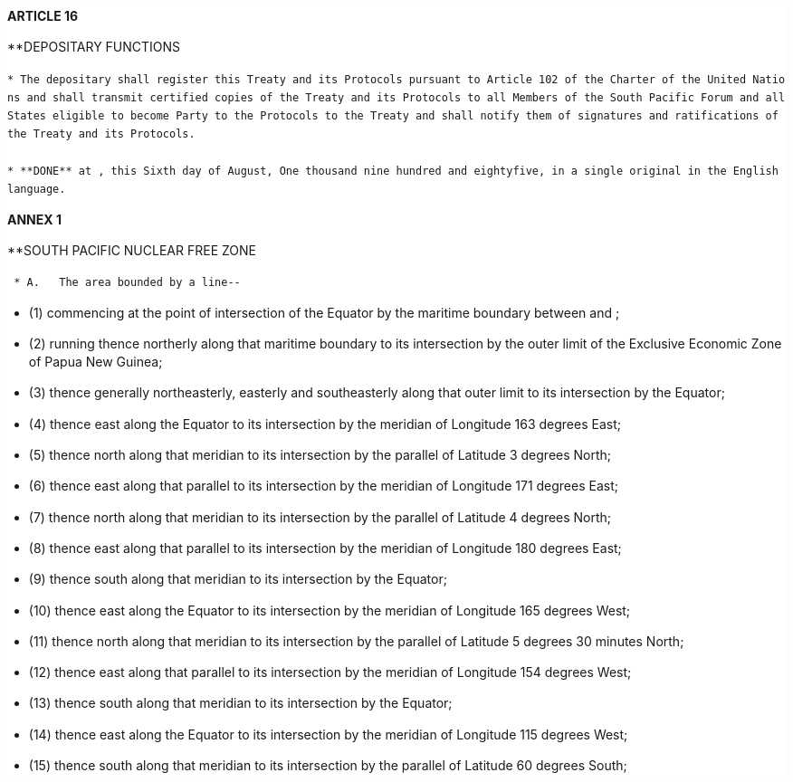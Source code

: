 **ARTICLE 16**

**DEPOSITARY FUNCTIONS

    * The depositary shall register this Treaty and its Protocols pursuant to Article 102 of the Charter of the United Nations and shall transmit certified copies of the Treaty and its Protocols to all Members of the South Pacific Forum and all States eligible to become Party to the Protocols to the Treaty and shall notify them of signatures and ratifications of the Treaty and its Protocols.

    * **DONE** at , this Sixth day of August, One thousand nine hundred and eightyfive, in a single original in the English language.

**ANNEX 1**

**SOUTH PACIFIC NUCLEAR FREE ZONE

     * A.	The area bounded by a line--

  * (1) commencing at the point of intersection of the Equator by the maritime boundary between  and ;

  * (2) running thence northerly along that maritime boundary to its intersection by the outer limit of the Exclusive Economic Zone of Papua New Guinea;

  * (3) thence generally northeasterly, easterly and southeasterly along that outer limit to its intersection by the Equator;

  * (4) thence east along the Equator to its intersection by the meridian of Longitude 163 degrees East;

  * (5) thence north along that meridian to its intersection by the parallel of Latitude 3 degrees North;

  * (6) thence east along that parallel to its intersection by the meridian of Longitude 171 degrees East;

  * (7) thence north along that meridian to its intersection by the parallel of Latitude 4 degrees North;

  * (8) thence east along that parallel to its intersection by the meridian of Longitude 180 degrees East;

  * (9) thence south along that meridian to its intersection by the Equator;

  * (10) thence east along the Equator to its intersection by the meridian of Longitude 165 degrees West;

  * (11) thence north along that meridian to its intersection by the parallel of Latitude 5 degrees 30 minutes North;

  * (12) thence east along that parallel to its intersection by the meridian of Longitude 154 degrees West;

  * (13) thence south along that meridian to its intersection by the Equator;

  * (14) thence east along the Equator to its intersection by the meridian of Longitude 115 degrees West;

  * (15) thence south along that meridian to its intersection by the parallel of Latitude 60 degrees South;
